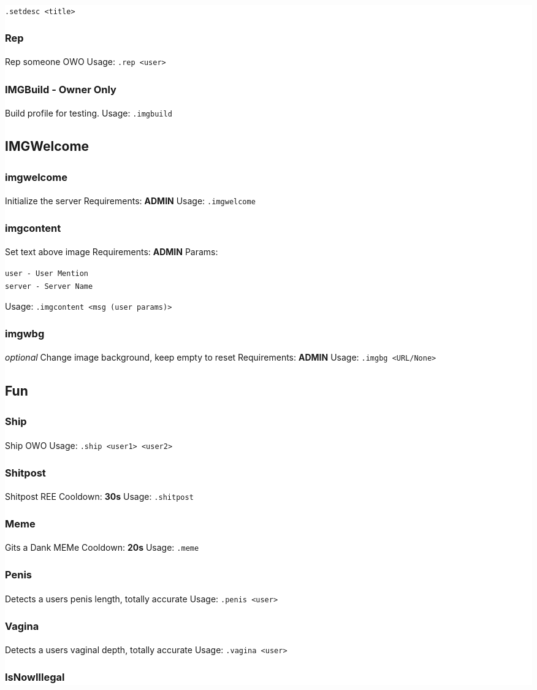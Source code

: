 `.setdesc <title>`
### Rep
Rep someone OWO
Usage:
`.rep <user>`
### IMGBuild - Owner Only
Build profile for testing.
Usage:
`.imgbuild`
## IMGWelcome
### imgwelcome
Initialize the server
Requirements: **ADMIN**
Usage:
`.imgwelcome`
### imgcontent
Set text above image
Requirements: **ADMIN**
Params:
```
user - User Mention
server - Server Name
```
Usage:
`.imgcontent <msg (user params)>`
### imgwbg
*optional* Change image background, keep empty to reset
Requirements: **ADMIN**
Usage:
`.imgbg <URL/None>`
## Fun
### Ship
Ship OWO
Usage:
`.ship <user1> <user2>`
### Shitpost
Shitpost REE
Cooldown: **30s**
Usage:
`.shitpost`
### Meme
Gits a Dank MEMe
Cooldown: **20s**
Usage:
`.meme`
### Penis
Detects a users penis length, totally accurate
Usage:
`.penis <user>`
### Vagina
Detects a users vaginal depth, totally accurate
Usage:
`.vagina <user>`
### IsNowIllegal